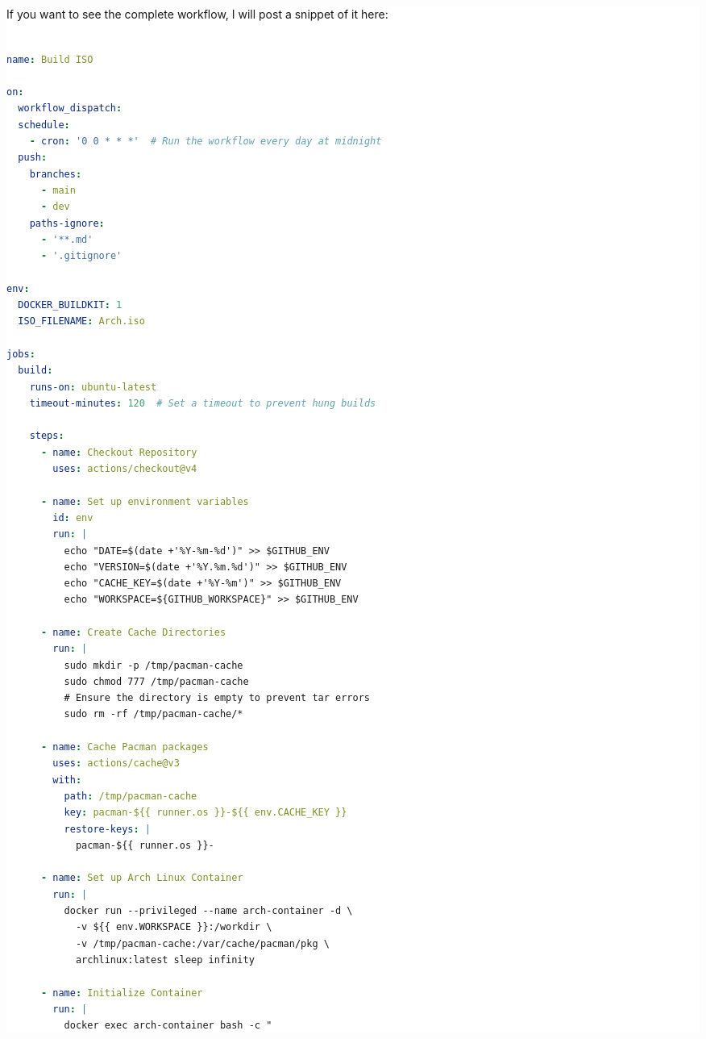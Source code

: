 If you want to see the complete workflow, I will post a snippet of it here:

```yaml

name: Build ISO

on:
  workflow_dispatch:
  schedule:
    - cron: '0 0 * * *'  # Run the workflow every day at midnight
  push:
    branches:
      - main
      - dev
    paths-ignore:
      - '**.md'
      - '.gitignore'

env:
  DOCKER_BUILDKIT: 1
  ISO_FILENAME: Arch.iso

jobs:
  build:
    runs-on: ubuntu-latest
    timeout-minutes: 120  # Set a timeout to prevent hung builds

    steps:
      - name: Checkout Repository
        uses: actions/checkout@v4

      - name: Set up environment variables
        id: env
        run: |
          echo "DATE=$(date +'%Y-%m-%d')" >> $GITHUB_ENV
          echo "VERSION=$(date +'%Y.%m.%d')" >> $GITHUB_ENV
          echo "CACHE_KEY=$(date +'%Y-%m')" >> $GITHUB_ENV
          echo "WORKSPACE=${GITHUB_WORKSPACE}" >> $GITHUB_ENV

      - name: Create Cache Directories
        run: |
          sudo mkdir -p /tmp/pacman-cache
          sudo chmod 777 /tmp/pacman-cache
          # Ensure the directory is empty to prevent tar errors
          sudo rm -rf /tmp/pacman-cache/*

      - name: Cache Pacman packages
        uses: actions/cache@v3
        with:
          path: /tmp/pacman-cache
          key: pacman-${{ runner.os }}-${{ env.CACHE_KEY }}
          restore-keys: |
            pacman-${{ runner.os }}-

      - name: Set up Arch Linux Container
        run: |
          docker run --privileged --name arch-container -d \
            -v ${{ env.WORKSPACE }}:/workdir \
            -v /tmp/pacman-cache:/var/cache/pacman/pkg \
            archlinux:latest sleep infinity

      - name: Initialize Container
        run: |
          docker exec arch-container bash -c "
```